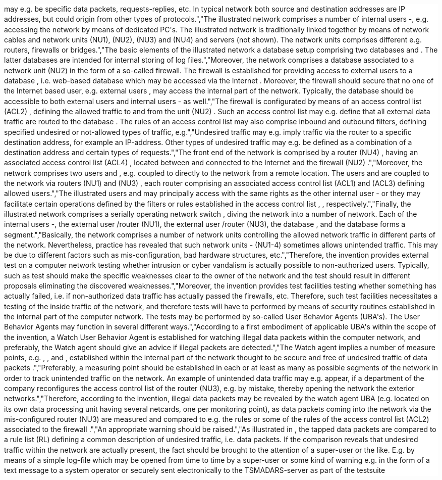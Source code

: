 may e.g. be specific data packets, requests-replies, etc. In typical network both source and destination addresses are IP addresses, but could origin from other types of protocols.","The illustrated network comprises a number of internal users -, e.g. accessing the network by means of dedicated PC's. The illustrated network is traditionally linked together by means of network cables and network units  (NU1),  (NU2),  (NU3) and  (NU4) and servers (not shown). The network units comprises different e.g. routers, firewalls or bridges.","The basic elements of the illustrated network a database setup comprising two databases  and . The latter databases  are intended for internal storing of log files.","Moreover, the network comprises a database  associated to a network unit (NU2)  in the form of a so-called firewall. The firewall  is established for providing access to external users  to a database , i.e. web-based database which may be accessed via the Internet . Moreover, the firewall should secure that no one of the Internet based user, e.g. external users , may access the internal part of the network. Typically, the database  should be accessible to both external users  and internal users - as well.","The firewall is configurated by means of an access control list (ACL2) , defining the allowed traffic to and from the unit (NU2) . Such an access control list  may e.g. define that all external data traffic are routed to the database . The rules of an access control list may also comprise inbound and outbound filters, defining specified undesired or not-allowed types of traffic, e.g.","Undesired traffic may e.g. imply traffic via the router to a specific destination address, for example an IP-address. Other types of undesired traffic may e.g. be defined as a combination of a destination address and certain types of requests.","The front end of the network is comprised by a router (NU4) , having an associated access control list (ACL4) , located between and connected to the Internet  and the firewall (NU2) .","Moreover, the network comprises two users  and , e.g. coupled to directly to the network from a remote location. The users  and  are coupled to the network via routers (NU1)  and (NU3) , each router comprising an associated access control list (ACL1)  and (ACL3)  defining allowed users.","The illustrated users  and  may principally access with the same rights as the other internal user - or they may facilitate certain operations defined by the filters or rules established in the access control list , , respectively.","Finally, the illustrated network comprises a serially operating network switch , diving the network into a number of network. Each of the internal users -, the external user \/router  (NU1), the external user \/router  (NU3), the database , and the database  forms a segment.","Basically, the network comprises a number of network units controlling the allowed network traffic in different parts of the network. Nevertheless, practice has revealed that such network units - (NU1-4) sometimes allows unintended traffic. This may be due to different factors such as mis-configuration, bad hardware structures, etc.","Therefore, the invention provides external test on a computer network testing whether intrusion or cyber vandalism is actually possible to non-authorized users. Typically, such as test should make the specific weaknesses clear to the owner of the network and the test should result in different proposals eliminating the discovered weaknesses.","Moreover, the invention provides test facilities testing whether something has actually failed, i.e. if non-authorized data traffic has actually passed the firewalls, etc. Therefore, such test facilities necessitates a testing of the inside traffic of the network, and therefore tests will have to performed by means of security routines established in the internal part of the computer network. The tests may be performed by so-called User Behavior Agents (UBA's). The User Behavior Agents may function in several different ways.","According to a first embodiment of applicable UBA's within the scope of the invention, a Watch User Behavior Agent is established for watching illegal data packets within the computer network, and preferably, the Watch agent should give an advice if illegal packets are detected.","The Watch agent implies a number of measure points, e.g. , ,  and , established within the internal part of the network thought to be secure and free of undesired traffic of data packets .","Preferably, a measuring point should be established in each or at least as many as possible segments of the network in order to track unintended traffic on the network. An example of unintended data traffic may e.g. appear, if a department of the company reconfigures the access control list  of the router  (NU3), e.g. by mistake, thereby opening the network the exterior networks.","Therefore, according to the invention, illegal data packets may be revealed by the watch agent UBA (e.g. located on its own data processing unit having several netcards, one per monitoring point), as data packets coming into the network via the mis-configured router  (NU3) are measured and compared to e.g. the rules or some of the rules of the access control list  (ACL2) associated to the firewall .","An appropriate warning should be raised.","As illustrated in , the tapped data packets  are compared to a rule list  (RL) defining a common description of undesired traffic, i.e. data packets. If the comparison reveals that undesired traffic within the network are actually present, the fact should be brought to the attention of a super-user or the like. E.g. by means of a simple log-file which may be opened from time to time by a super-user or some kind of warning e.g. in the form of a text message to a system operator or securely sent electronically to the TSMADARS-server as part of the testsuite